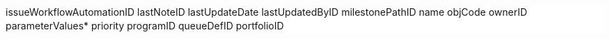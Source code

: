    <td> </td> 
   <td>issueWorkflowAutomationID</td> 
  </tr> 
  </tr> 
  <tr> 
   <td> </td> 
   <td> </td> 
   <td>lastNoteID</td> 
  </tr> 
  <tr> 
   <td> </td> 
   <td> </td> 
   <td>lastUpdateDate</td> 
  </tr> 
  <tr> 
   <td> </td> 
   <td> </td> 
   <td>lastUpdatedByID</td> 
  </tr> 
  <tr> 
   <td> </td> 
   <td> </td> 
   <td>milestonePathID</td> 
  </tr> 
  <tr> 
   <td> </td> 
   <td> </td> 
   <td>name</td> 
  </tr> 
  <tr> 
   <td> </td> 
   <td> </td> 
   <td>objCode</td> 
  </tr> 
  <tr> 
   <td> </td> 
   <td> </td> 
   <td>ownerID</td> 
  </tr> 
  <tr> 
   <td> </td> 
   <td> </td> 
   <td>parameterValues*</td> 
  </tr> 
  <tr> 
   <td> </td> 
   <td> </td> 
   <td>priority</td> 
  </tr> 
  <tr> 
   <td> </td> 
   <td> </td> 
   <td>programID</td> 
  </tr> 
  <tr> 
   <td> </td> 
   <td> </td> 
   <td>queueDefID</td> 
  </tr> 
  <tr> 
   <td> </td> 
   <td> </td> 
   <td>portfolioID</td> 
  </tr> 